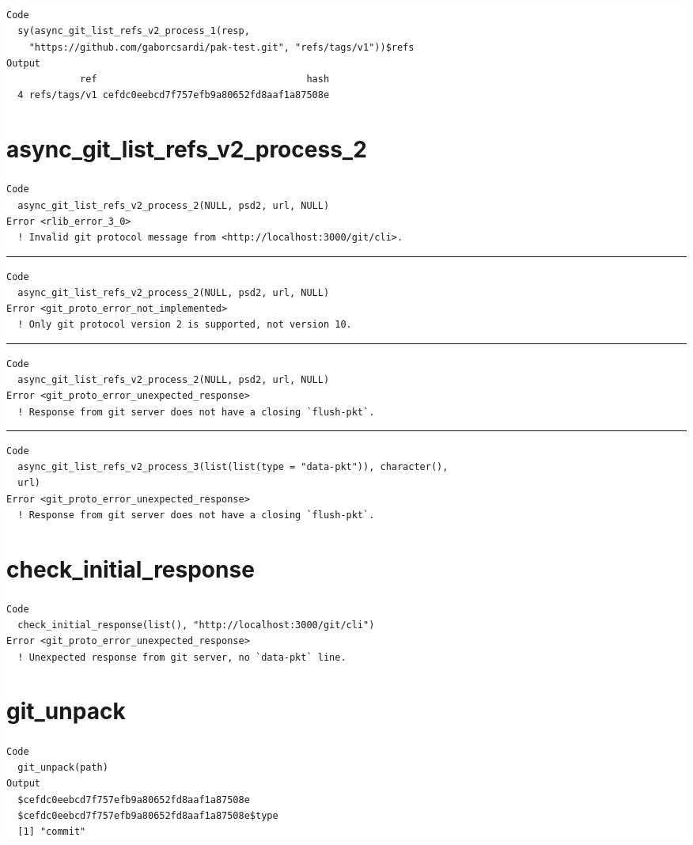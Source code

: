    Code
      sy(async_git_list_refs_v2_process_1(resp,
        "https://github.com/gaborcsardi/pak-test.git", "refs/tags/v1"))$refs
    Output
                 ref                                     hash
      4 refs/tags/v1 cefdc0eebcd7f757efb9a80652fd8aaf1a87508e

# async_git_list_refs_v2_process_2

    Code
      async_git_list_refs_v2_process_2(NULL, psd2, url, NULL)
    Error <rlib_error_3_0>
      ! Invalid git protocol message from <http://localhost:3000/git/cli>.

---

    Code
      async_git_list_refs_v2_process_2(NULL, psd2, url, NULL)
    Error <git_proto_error_not_implemented>
      ! Only git protocol version 2 is supported, not version 10.

---

    Code
      async_git_list_refs_v2_process_2(NULL, psd2, url, NULL)
    Error <git_proto_error_unexpected_response>
      ! Response from git server does not have a closing `flush-pkt`.

---

    Code
      async_git_list_refs_v2_process_3(list(list(type = "data-pkt")), character(),
      url)
    Error <git_proto_error_unexpected_response>
      ! Response from git server does not have a closing `flush-pkt`.

# check_initial_response

    Code
      check_initial_response(list(), "http://localhost:3000/git/cli")
    Error <git_proto_error_unexpected_response>
      ! Unexpected response from git server, no `data-pkt` line.

# git_unpack

    Code
      git_unpack(path)
    Output
      $cefdc0eebcd7f757efb9a80652fd8aaf1a87508e
      $cefdc0eebcd7f757efb9a80652fd8aaf1a87508e$type
      [1] "commit"
      